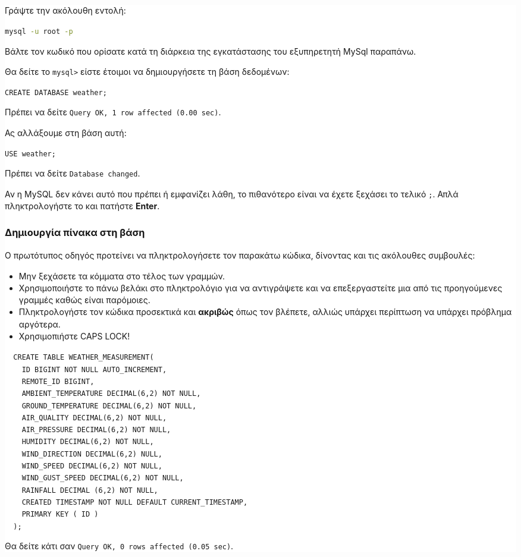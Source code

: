 Γράψτε την ακόλουθη εντολή:

```bash
mysql -u root -p
```

Βάλτε τον κωδικό που ορίσατε κατά τη διάρκεια της εγκατάστασης του εξυπηρετητή MySql παραπάνω.

Θα δείτε το `mysql>` είστε έτοιμοι να δημιουργήσετε τη βάση δεδομένων:

```mysql
CREATE DATABASE weather;
```

Πρέπει να δείτε `Query OK, 1 row affected (0.00 sec)`.

Ας αλλάξουμε στη βάση αυτή:

```mysql
USE weather;
```

Πρέπει να δείτε `Database changed`.

Αν η MySQL δεν κάνει αυτό που πρέπει ή εμφανίζει λάθη, το πιθανότερο είναι να έχετε ξεχάσει το τελικό `;`. Απλά πληκτρολογήστε το και πατήστε **Enter**.
  
### Δημιουργία πίνακα στη βάση

Ο πρωτότυπος οδηγός προτείνει να πληκτρολογήσετε τον παρακάτω κώδικα, δίνοντας και τις ακόλουθες συμβουλές: 

- Μην ξεχάσετε τα κόμματα στο τέλος των γραμμών.
- Χρησιμοποιήστε το πάνω βελάκι στο πληκτρολόγιο για να αντιγράψετε και να επεξεργαστείτε μια από τις προηγούμενες γραμμές καθώς είναι παρόμοιες.
- Πληκτρολογήστε τον κώδικα προσεκτικά και **ακριβώς** όπως τον βλέπετε, αλλιώς υπάρχει περίπτωση να υπάρχει πρόβλημα αργότερα.
- Χρησιμοπιήστε CAPS LOCK!
  
```
  CREATE TABLE WEATHER_MEASUREMENT(
    ID BIGINT NOT NULL AUTO_INCREMENT,
    REMOTE_ID BIGINT,
    AMBIENT_TEMPERATURE DECIMAL(6,2) NOT NULL,
    GROUND_TEMPERATURE DECIMAL(6,2) NOT NULL,
    AIR_QUALITY DECIMAL(6,2) NOT NULL,
    AIR_PRESSURE DECIMAL(6,2) NOT NULL,
    HUMIDITY DECIMAL(6,2) NOT NULL,
    WIND_DIRECTION DECIMAL(6,2) NULL,
    WIND_SPEED DECIMAL(6,2) NOT NULL,
    WIND_GUST_SPEED DECIMAL(6,2) NOT NULL,
    RAINFALL DECIMAL (6,2) NOT NULL,
    CREATED TIMESTAMP NOT NULL DEFAULT CURRENT_TIMESTAMP,
    PRIMARY KEY ( ID )
  );
```

Θα δείτε κάτι σαν `Query OK, 0 rows affected (0.05 sec)`.
